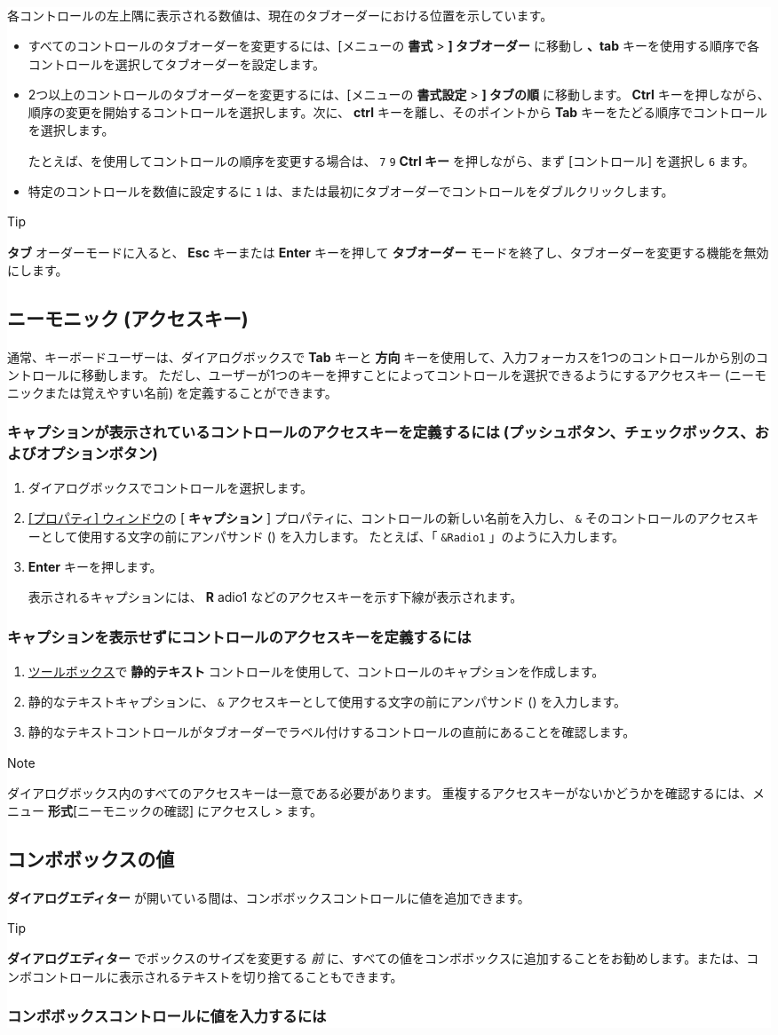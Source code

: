    各コントロールの左上隅に表示される数値は、現在のタブオーダーにおける位置を示しています。

- すべてのコントロールのタブオーダーを変更するには、[メニューの **書式**  >  **] タブオーダー** に移動し **、tab** キーを使用する順序で各コントロールを選択してタブオーダーを設定します。

- 2つ以上のコントロールのタブオーダーを変更するには、[メニューの **書式設定**  >  **] タブの順** に移動します。 **Ctrl** キーを押しながら、順序の変更を開始するコントロールを選択します。次に、 **ctrl** キーを離し、そのポイントから **Tab** キーをたどる順序でコントロールを選択します。

   たとえば、を使用してコントロールの順序を変更する場合は、 `7` `9` **Ctrl キー** を押しながら、まず [コントロール] を選択し `6` ます。

- 特定のコントロールを数値に設定するに `1` は、または最初にタブオーダーでコントロールをダブルクリックします。

> [!TIP]
> **タブ** オーダーモードに入ると、 **Esc** キーまたは **Enter** キーを押して **タブオーダー** モードを終了し、タブオーダーを変更する機能を無効にします。

## <a name="mnemonics-access-keys"></a>ニーモニック (アクセスキー)

通常、キーボードユーザーは、ダイアログボックスで **Tab** キーと **方向** キーを使用して、入力フォーカスを1つのコントロールから別のコントロールに移動します。 ただし、ユーザーが1つのキーを押すことによってコントロールを選択できるようにするアクセスキー (ニーモニックまたは覚えやすい名前) を定義することができます。

### <a name="to-define-an-access-key-for-a-control-with-a-visible-caption-push-buttons-check-boxes-and-radio-buttons"></a>キャプションが表示されているコントロールのアクセスキーを定義するには (プッシュボタン、チェックボックス、およびオプションボタン)

1. ダイアログボックスでコントロールを選択します。

1. [ [プロパティ] ウィンドウ](/visualstudio/ide/reference/properties-window)の [ **キャプション** ] プロパティに、コントロールの新しい名前を入力し、 `&` そのコントロールのアクセスキーとして使用する文字の前にアンパサンド () を入力します。 たとえば、「 `&Radio1` 」のように入力します。

1. **Enter** キーを押します。

   表示されるキャプションには、 **R** adio1 などのアクセスキーを示す下線が表示されます。

### <a name="to-define-an-access-key-for-a-control-without-a-visible-caption"></a>キャプションを表示せずにコントロールのアクセスキーを定義するには

1. [ツールボックス](/visualstudio/ide/reference/toolbox)で **静的テキスト** コントロールを使用して、コントロールのキャプションを作成します。

1. 静的なテキストキャプションに、 `&` アクセスキーとして使用する文字の前にアンパサンド () を入力します。

1. 静的なテキストコントロールがタブオーダーでラベル付けするコントロールの直前にあることを確認します。

> [!NOTE]
> ダイアログボックス内のすべてのアクセスキーは一意である必要があります。 重複するアクセスキーがないかどうかを確認するには、メニュー **形式**[ニーモニックの確認] にアクセスし  >  ます。

## <a name="combo-box-values"></a>コンボボックスの値

**ダイアログエディター** が開いている間は、コンボボックスコントロールに値を追加できます。

> [!TIP]
> **ダイアログエディター** でボックスのサイズを変更する *前* に、すべての値をコンボボックスに追加することをお勧めします。または、コンボコントロールに表示されるテキストを切り捨てることもできます。

### <a name="to-enter-values-into-a-combo-box-control"></a>コンボボックスコントロールに値を入力するには
